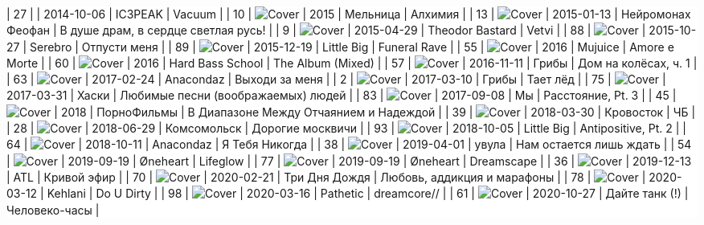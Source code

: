 | 27 |  | 2014-10-06 | IC3PEAK | Vacuum |
| 10 | ![Cover](https://i.discogs.com/5bpwnMcsCuolxTD2pyHrCyF1unL0AmWaDAmyRMR3Bs0/rs:fit/g:sm/q:40/h:150/w:150/czM6Ly9kaXNjb2dz/LWRhdGFiYXNlLWlt/YWdlcy9SLTc2NTE3/MjYtMTU4MDI5Nzcz/MC01Mjk1LmpwZWc.jpeg) | 2015 | Мельница | Алхимия |
| 13 | ![Cover](https://i.discogs.com/-GW0Cl4RAR9-hY7eEQKTB9WXk-UOxqTwRz-WGQCEIV8/rs:fit/g:sm/q:40/h:150/w:150/czM6Ly9kaXNjb2dz/LWRhdGFiYXNlLWlt/YWdlcy9SLTY3NzAw/NDItMTUxMDgyMzgw/MS03MzAxLmpwZWc.jpeg) | 2015-01-13 | Нейромонах Феофан | В душе драм, в сердце светлая русь! |
| 9 | ![Cover](https://i.discogs.com/4ui92dn3lLZ2J3UN6_SfPdrT7k7_T3H37JOhzxmhBQ8/rs:fit/g:sm/q:40/h:150/w:150/czM6Ly9kaXNjb2dz/LWRhdGFiYXNlLWlt/YWdlcy9SLTY5MTQ2/MTAtMTQyOTQwMjI2/Mi0xNjc5LmpwZWc.jpeg) | 2015-04-29 | Theodor Bastard | Vetvi |
| 88 | ![Cover](https://i.discogs.com/O9gXZmaOyeP1RPfl6q4yRKsZJ-TTXd_LiGgB05rmIzs/rs:fit/g:sm/q:40/h:150/w:150/czM6Ly9kaXNjb2dz/LWRhdGFiYXNlLWlt/YWdlcy9SLTg2MTU3/NzQtMTQ2NTIwMTc5/NC05MjgyLmpwZWc.jpeg) | 2015-10-27 | Serebro | Отпусти меня |
| 89 | ![Cover](https://i.discogs.com/AZn8f4_2eF2PT-r6SI2V3Wm8ruhufo4Gvo8s3serre8/rs:fit/g:sm/q:40/h:150/w:150/czM6Ly9kaXNjb2dz/LWRhdGFiYXNlLWlt/YWdlcy9SLTgyMDQ4/MDAtMTQ2NzgxMzAz/MS05NDYxLmpwZWc.jpeg) | 2015-12-19 | Little Big | Funeral Rave |
| 55 | ![Cover](https://i.discogs.com/gopfCW2F3frQR9a7Uv2zV5e5ejJVqqzITOnwy5Hh4Lg/rs:fit/g:sm/q:40/h:150/w:150/czM6Ly9kaXNjb2dz/LWRhdGFiYXNlLWlt/YWdlcy9SLTg2Mjkz/ODItMTQ2NTQ4NTAz/NC05ODgyLmpwZWc.jpeg) | 2016 | Mujuice | Amore e Morte |
| 60 | ![Cover](https://i.discogs.com/U6Av4SoNRioKIEqpecuvfe6nBc5MDPEfMk0PES8kfOk/rs:fit/g:sm/q:40/h:150/w:150/czM6Ly9kaXNjb2dz/LWRhdGFiYXNlLWlt/YWdlcy9SLTE2MDA0/NTUyLTE2MDE3Mjkz/MjYtNTY2MS5qcGVn.jpeg) | 2016 | Hard Bass School | The Album (Mixed) |
| 57 | ![Cover](https://lastfm.freetls.fastly.net/i/u/34s/3b2e203b038cf043afe3263e67a0d2aa.png) | 2016-11-11 | Грибы | Дом на колёсах, ч. 1 |
| 63 | ![Cover](https://lastfm.freetls.fastly.net/i/u/34s/563dbf435ff58cf105936aed13b499a3.png) | 2017-02-24 | Anacondaz | Выходи за меня |
| 2 | ![Cover](https://lastfm.freetls.fastly.net/i/u/34s/7a41da6cedc96b21a10c4a88f635a203.png) | 2017-03-10 | Грибы | Тает лёд |
| 75 | ![Cover](https://i.discogs.com/hzzbaVs2_kio1bNfY6H0XbkwRGfN306-C4-O1_j-Pho/rs:fit/g:sm/q:40/h:150/w:150/czM6Ly9kaXNjb2dz/LWRhdGFiYXNlLWlt/YWdlcy9SLTEwMTI3/Mzc1LTE0OTIwOTk1/NDktNzQ0OC5qcGVn.jpeg) | 2017-03-31 | Хаски | Любимые песни (воображаемых) людей |
| 83 | ![Cover](https://i.discogs.com/TG2D_x5EIfTjslolSBr2fP01njJWK9U2lmPBBkEtWLQ/rs:fit/g:sm/q:40/h:150/w:150/czM6Ly9kaXNjb2dz/LWRhdGFiYXNlLWlt/YWdlcy9SLTEzOTM3/NjU5LTE1NjQ0NjA1/NjYtODEyMC5qcGVn.jpeg) | 2017-09-08 | Мы | Расстояние, Pt. 3 |
| 45 | ![Cover](https://lastfm.freetls.fastly.net/i/u/34s/96d4309dabac0b1daa1398e06b709a86.png) | 2018 | ПорноФильмы | В Диапазоне Между Отчаянием и Надеждой |
| 39 | ![Cover](https://i.discogs.com/Zs2n_1zqiAKKg7P9V8DfV2-F-SHY-k84kh327wKZd5k/rs:fit/g:sm/q:40/h:150/w:150/czM6Ly9kaXNjb2dz/LWRhdGFiYXNlLWlt/YWdlcy9SLTExNzkx/MDYyLTE1MjI0Mzky/MzQtMzIwNC5qcGVn.jpeg) | 2018-03-30 | Кровосток | ЧБ |
| 28 | ![Cover](https://i.discogs.com/gY2HNoLGQVEdOWAuAKrlY3hAC9ww5BySQKIKnCMPRPs/rs:fit/g:sm/q:40/h:150/w:150/czM6Ly9kaXNjb2dz/LWRhdGFiYXNlLWlt/YWdlcy9SLTEyODg3/NTA4LTE1NDM4NzI5/ODMtNzg1OC5qcGVn.jpeg) | 2018-06-29 | Комсомольск | Дорогие москвичи |
| 93 | ![Cover](https://i.discogs.com/igrNtG4elNQzWzB9JTcywJCW_M1v8p8jSRFxVghtMj0/rs:fit/g:sm/q:40/h:150/w:150/czM6Ly9kaXNjb2dz/LWRhdGFiYXNlLWlt/YWdlcy9SLTEyNjI4/MDQ5LTE1Mzg5MDQ2/NTktODA3NC5qcGVn.jpeg) | 2018-10-05 | Little Big | Antipositive, Pt. 2 |
| 64 | ![Cover](https://i.discogs.com/IfO7g8O_CpbUkhwzfIrcdRldXl8IM9_vN2j08b46I3g/rs:fit/g:sm/q:40/h:150/w:150/czM6Ly9kaXNjb2dz/LWRhdGFiYXNlLWlt/YWdlcy9SLTEzMjEy/MjE0LTE1NTAwMzQy/NjAtNjQ4Ny5qcGVn.jpeg) | 2018-10-11 | Anacondaz | Я Тебя Никогда |
| 38 | ![Cover](https://i.discogs.com/PLBCU7RL9mrxhPmOMMsY9R9rkxkkU54U6BLCqNz3UEI/rs:fit/g:sm/q:40/h:150/w:150/czM6Ly9kaXNjb2dz/LWRhdGFiYXNlLWlt/YWdlcy9SLTE2ODY0/MTE2LTE2MTAyODc5/NDEtNjc0MC5qcGVn.jpeg) | 2019-04-01 | увула | Нам остается лишь ждать |
| 54 | ![Cover](https://i.discogs.com/egNKCGWNekYAFcQ-5e8sOzgm6BrXR4XSpwQHiefFUks/rs:fit/g:sm/q:40/h:150/w:150/czM6Ly9kaXNjb2dz/LWRhdGFiYXNlLWlt/YWdlcy9SLTE4MjAw/MTY3LTE2MTc4NDUw/MTQtNDM1NS5qcGVn.jpeg) | 2019-09-19 | Øneheart | Lifeglow |
| 77 | ![Cover](https://i.discogs.com/egNKCGWNekYAFcQ-5e8sOzgm6BrXR4XSpwQHiefFUks/rs:fit/g:sm/q:40/h:150/w:150/czM6Ly9kaXNjb2dz/LWRhdGFiYXNlLWlt/YWdlcy9SLTE4MjAw/MTY3LTE2MTc4NDUw/MTQtNDM1NS5qcGVn.jpeg) | 2019-09-19 | Øneheart | Dreamscape |
| 36 | ![Cover](https://i.discogs.com/45-4EmYMppLKxxxnnlAwoH8DVDXyRikmu5i6fLF764k/rs:fit/g:sm/q:40/h:150/w:150/czM6Ly9kaXNjb2dz/LWRhdGFiYXNlLWlt/YWdlcy9SLTE0NTI4/OTU5LTE1NzY0MTUx/NTUtNzA5MC5qcGVn.jpeg) | 2019-12-13 | ATL | Кривой эфир |
| 70 | ![Cover](https://i.discogs.com/TborV6GUTGzcCsNYndwmAeJW0rKRqQHtOmWpBqw7kHo/rs:fit/g:sm/q:40/h:150/w:150/czM6Ly9kaXNjb2dz/LWRhdGFiYXNlLWlt/YWdlcy9SLTI3NDkx/MDEzLTE2ODc3MTM3/NzEtMzIwOC5qcGVn.jpeg) | 2020-02-21 | Три Дня Дождя | Любовь, аддикция и марафоны |
| 78 | ![Cover](https://i.discogs.com/s5v3BACmLrsML7OV_MITllS4qw9uhgI2oyqt94lZsxk/rs:fit/g:sm/q:40/h:150/w:150/czM6Ly9kaXNjb2dz/LWRhdGFiYXNlLWlt/YWdlcy9SLTgxODk3/NzgtMTQ1NjgyMDI2/OS02NTU3LmpwZWc.jpeg) | 2020-03-12 | Kehlani | Do U Dirty |
| 98 | ![Cover](https://i.discogs.com/9bPVHX5gDSVvszQR6VknpB4fLyAJB6Rk8N4QMiN4ZXw/rs:fit/g:sm/q:40/h:150/w:150/czM6Ly9kaXNjb2dz/LWRhdGFiYXNlLWlt/YWdlcy9SLTIwMDcz/NDIxLTE2MzA0OTI1/MTMtMzQ2MC5qcGVn.jpeg) | 2020-03-16 | Pathetic | dreamcore// |
| 61 | ![Cover](https://i.discogs.com/1T1oI3o_0cFoVBtKrYH7WhAYpU9VyhvcaDPzRKVC3cY/rs:fit/g:sm/q:40/h:150/w:150/czM6Ly9kaXNjb2dz/LWRhdGFiYXNlLWlt/YWdlcy9SLTE2MjI4/MjQyLTE2MDU5Njg2/NDQtNzIwMi5qcGVn.jpeg) | 2020-10-27 | Дайте танк (!) | Человеко-часы |